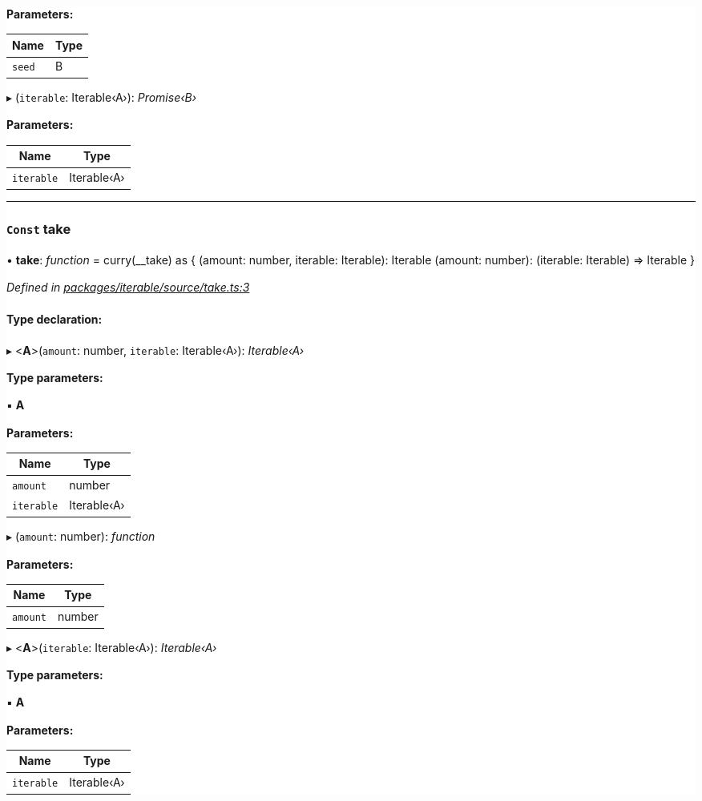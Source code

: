 **Parameters:**

Name | Type |
------ | ------ |
`seed` | B |

▸ (`iterable`: Iterable‹A›): *Promise‹B›*

**Parameters:**

Name | Type |
------ | ------ |
`iterable` | Iterable‹A› |

___

### `Const` take

• **take**: *function* = curry(__take) as {
  <A>(amount: number, iterable: Iterable<A>): Iterable<A>
  (amount: number): <A>(iterable: Iterable<A>) => Iterable<A>
}

*Defined in [packages/iterable/source/take.ts:3](https://github.com/TylorS/typed-prelude/blob/cf24d7c0/packages/iterable/source/take.ts#L3)*

#### Type declaration:

▸ <**A**>(`amount`: number, `iterable`: Iterable‹A›): *Iterable‹A›*

**Type parameters:**

▪ **A**

**Parameters:**

Name | Type |
------ | ------ |
`amount` | number |
`iterable` | Iterable‹A› |

▸ (`amount`: number): *function*

**Parameters:**

Name | Type |
------ | ------ |
`amount` | number |

▸ <**A**>(`iterable`: Iterable‹A›): *Iterable‹A›*

**Type parameters:**

▪ **A**

**Parameters:**

Name | Type |
------ | ------ |
`iterable` | Iterable‹A› |
